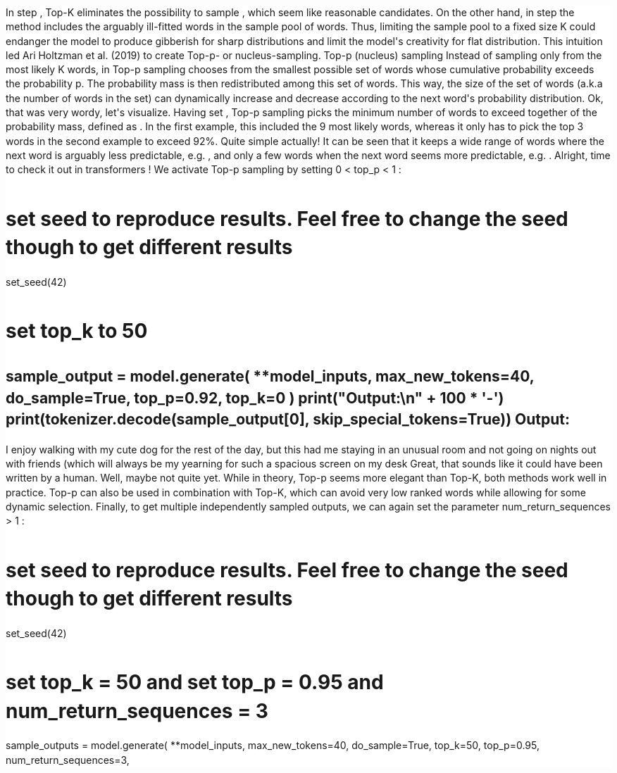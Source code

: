 In step , Top-K eliminates the possibility to sample , which seem like reasonable candidates. On the other hand, in step the method includes the arguably ill-fitted words in the sample pool of words. Thus, limiting the sample pool to a fixed size K could endanger the model to produce gibberish for sharp distributions and limit the model's creativity for flat distribution. This intuition led Ari Holtzman et al. (2019) to create Top-p- or nucleus-sampling.
Top-p (nucleus) sampling
Instead of sampling only from the most likely K words, in Top-p sampling chooses from the smallest possible set of words whose cumulative probability exceeds the probability p. The probability mass is then redistributed among this set of words. This way, the size of the set of words (a.k.a the number of words in the set) can dynamically increase and decrease according to the next word's probability distribution. Ok, that was very wordy, let's visualize.
Having set , Top-p sampling picks the minimum number of words to exceed together of the probability mass, defined as . In the first example, this included the 9 most likely words, whereas it only has to pick the top 3 words in the second example to exceed 92%. Quite simple actually! It can be seen that it keeps a wide range of words where the next word is arguably less predictable, e.g. , and only a few words when the next word seems more predictable, e.g. .
Alright, time to check it out in transformers
! We activate Top-p
sampling by setting 0 < top_p < 1
:
# set seed to reproduce results. Feel free to change the seed though to get different results
set_seed(42)
# set top_k to 50
sample_output = model.generate(
**model_inputs,
max_new_tokens=40,
do_sample=True,
top_p=0.92,
top_k=0
)
print("Output:\n" + 100 * '-')
print(tokenizer.decode(sample_output[0], skip_special_tokens=True))
Output:
----------------------------------------------------------------------------------------------------
I enjoy walking with my cute dog for the rest of the day, but this had me staying in an unusual room and not going on nights out with friends (which will always be my yearning for such a spacious screen on my desk
Great, that sounds like it could have been written by a human. Well, maybe not quite yet.
While in theory, Top-p seems more elegant than Top-K, both methods work well in practice. Top-p can also be used in combination with Top-K, which can avoid very low ranked words while allowing for some dynamic selection.
Finally, to get multiple independently sampled outputs, we can again
set the parameter num_return_sequences > 1
:
# set seed to reproduce results. Feel free to change the seed though to get different results
set_seed(42)
# set top_k = 50 and set top_p = 0.95 and num_return_sequences = 3
sample_outputs = model.generate(
**model_inputs,
max_new_tokens=40,
do_sample=True,
top_k=50,
top_p=0.95,
num_return_sequences=3,